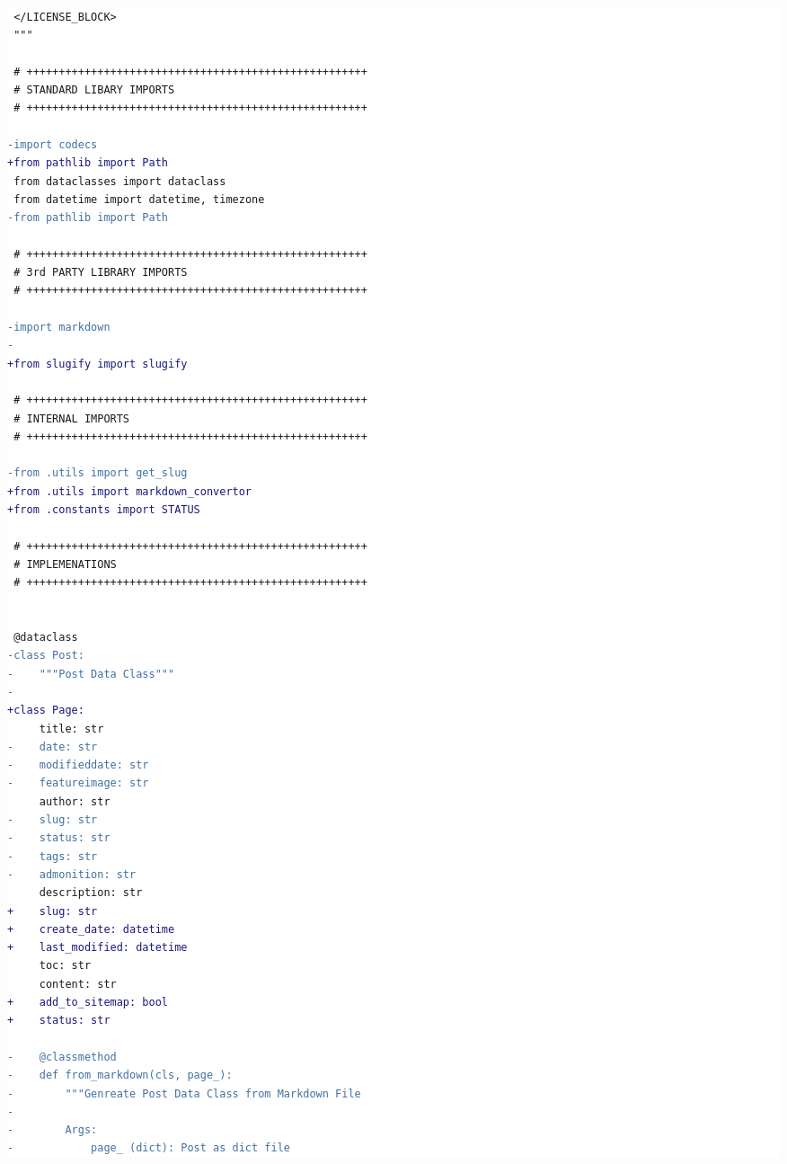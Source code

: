 ```diff
 </LICENSE_BLOCK>
 """
 
 # +++++++++++++++++++++++++++++++++++++++++++++++++++++
 # STANDARD LIBARY IMPORTS
 # +++++++++++++++++++++++++++++++++++++++++++++++++++++
 
-import codecs
+from pathlib import Path
 from dataclasses import dataclass
 from datetime import datetime, timezone
-from pathlib import Path
 
 # +++++++++++++++++++++++++++++++++++++++++++++++++++++
 # 3rd PARTY LIBRARY IMPORTS
 # +++++++++++++++++++++++++++++++++++++++++++++++++++++
 
-import markdown
-
+from slugify import slugify
 
 # +++++++++++++++++++++++++++++++++++++++++++++++++++++
 # INTERNAL IMPORTS
 # +++++++++++++++++++++++++++++++++++++++++++++++++++++
 
-from .utils import get_slug
+from .utils import markdown_convertor
+from .constants import STATUS
 
 # +++++++++++++++++++++++++++++++++++++++++++++++++++++
 # IMPLEMENATIONS
 # +++++++++++++++++++++++++++++++++++++++++++++++++++++
 
 
 @dataclass
-class Post:
-    """Post Data Class"""
-
+class Page:
     title: str
-    date: str
-    modifieddate: str
-    featureimage: str
     author: str
-    slug: str
-    status: str
-    tags: str
-    admonition: str
     description: str
+    slug: str
+    create_date: datetime
+    last_modified: datetime
     toc: str
     content: str
+    add_to_sitemap: bool
+    status: str
 
-    @classmethod
-    def from_markdown(cls, page_):
-        """Genreate Post Data Class from Markdown File
-
-        Args:
-            page_ (dict): Post as dict file
```